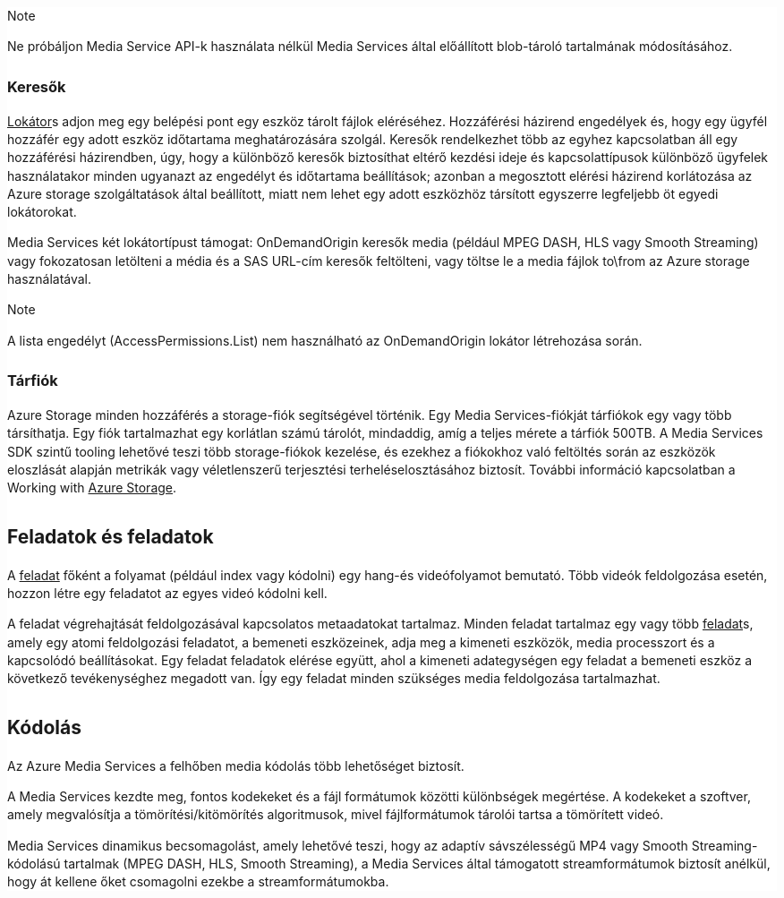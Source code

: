 >[!NOTE]
> Ne próbáljon Media Service API-k használata nélkül Media Services által előállított blob-tároló tartalmának módosításához.
> 
> 

### <a name="a-idlocatorslocators"></a><a id="locators"/>Keresők
[Lokátor](https://docs.microsoft.com/rest/api/media/operations/locator)s adjon meg egy belépési pont egy eszköz tárolt fájlok eléréséhez. Hozzáférési házirend engedélyek és, hogy egy ügyfél hozzáfér egy adott eszköz időtartama meghatározására szolgál. Keresők rendelkezhet több az egyhez kapcsolatban áll egy hozzáférési házirendben, úgy, hogy a különböző keresők biztosíthat eltérő kezdési ideje és kapcsolattípusok különböző ügyfelek használatakor minden ugyanazt az engedélyt és időtartama beállítások; azonban a megosztott elérési házirend korlátozása az Azure storage szolgáltatások által beállított, miatt nem lehet egy adott eszközhöz társított egyszerre legfeljebb öt egyedi lokátorokat. 

Media Services két lokátortípust támogat: OnDemandOrigin keresők media (például MPEG DASH, HLS vagy Smooth Streaming) vagy fokozatosan letölteni a média és a SAS URL-cím keresők feltölteni, vagy töltse le a media fájlok to\from az Azure storage használatával. 

>[!NOTE]
>A lista engedélyt (AccessPermissions.List) nem használható az OnDemandOrigin lokátor létrehozása során. 

### <a name="storage-account"></a>Tárfiók
Azure Storage minden hozzáférés a storage-fiók segítségével történik. Egy Media Services-fiókját tárfiókok egy vagy több társíthatja. Egy fiók tartalmazhat egy korlátlan számú tárolót, mindaddig, amíg a teljes mérete a tárfiók 500TB.  A Media Services SDK szintű tooling lehetővé teszi több storage-fiókok kezelése, és ezekhez a fiókokhoz való feltöltés során az eszközök eloszlását alapján metrikák vagy véletlenszerű terjesztési terheléselosztásához biztosít. További információ kapcsolatban a Working with [Azure Storage](https://msdn.microsoft.com/library/azure/dn767951.aspx). 

## <a name="jobs-and-tasks"></a>Feladatok és feladatok
A [feladat](https://docs.microsoft.com/rest/api/media/operations/job) főként a folyamat (például index vagy kódolni) egy hang-és videófolyamot bemutató. Több videók feldolgozása esetén, hozzon létre egy feladatot az egyes videó kódolni kell.

A feladat végrehajtását feldolgozásával kapcsolatos metaadatokat tartalmaz. Minden feladat tartalmaz egy vagy több [feladat](https://docs.microsoft.com/rest/api/media/operations/task)s, amely egy atomi feldolgozási feladatot, a bemeneti eszközeinek, adja meg a kimeneti eszközök, media processzort és a kapcsolódó beállításokat. Egy feladat feladatok elérése együtt, ahol a kimeneti adategységen egy feladat a bemeneti eszköz a következő tevékenységhez megadott van. Így egy feladat minden szükséges media feldolgozása tartalmazhat.

## <a id="encoding"></a>Kódolás
Az Azure Media Services a felhőben media kódolás több lehetőséget biztosít.

A Media Services kezdte meg, fontos kodekeket és a fájl formátumok közötti különbségek megértése.
A kodekeket a szoftver, amely megvalósítja a tömörítési/kitömörítés algoritmusok, mivel fájlformátumok tárolói tartsa a tömörített videó.

Media Services dinamikus becsomagolást, amely lehetővé teszi, hogy az adaptív sávszélességű MP4 vagy Smooth Streaming-kódolású tartalmak (MPEG DASH, HLS, Smooth Streaming), a Media Services által támogatott streamformátumok biztosít anélkül, hogy át kellene őket csomagolni ezekbe a streamformátumokba.
